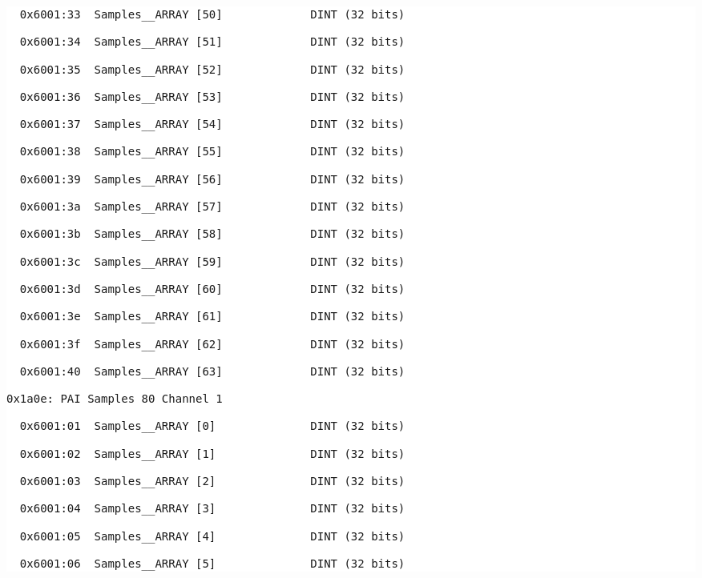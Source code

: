 </tr>
<tr class="txpdo">
<td ><pre>  0x6001:33  Samples__ARRAY [50]             DINT (32 bits)</pre></td>
</tr>
<tr class="txpdo">
<td ><pre>  0x6001:34  Samples__ARRAY [51]             DINT (32 bits)</pre></td>
</tr>
<tr class="txpdo">
<td ><pre>  0x6001:35  Samples__ARRAY [52]             DINT (32 bits)</pre></td>
</tr>
<tr class="txpdo">
<td ><pre>  0x6001:36  Samples__ARRAY [53]             DINT (32 bits)</pre></td>
</tr>
<tr class="txpdo">
<td ><pre>  0x6001:37  Samples__ARRAY [54]             DINT (32 bits)</pre></td>
</tr>
<tr class="txpdo">
<td ><pre>  0x6001:38  Samples__ARRAY [55]             DINT (32 bits)</pre></td>
</tr>
<tr class="txpdo">
<td ><pre>  0x6001:39  Samples__ARRAY [56]             DINT (32 bits)</pre></td>
</tr>
<tr class="txpdo">
<td ><pre>  0x6001:3a  Samples__ARRAY [57]             DINT (32 bits)</pre></td>
</tr>
<tr class="txpdo">
<td ><pre>  0x6001:3b  Samples__ARRAY [58]             DINT (32 bits)</pre></td>
</tr>
<tr class="txpdo">
<td ><pre>  0x6001:3c  Samples__ARRAY [59]             DINT (32 bits)</pre></td>
</tr>
<tr class="txpdo">
<td ><pre>  0x6001:3d  Samples__ARRAY [60]             DINT (32 bits)</pre></td>
</tr>
<tr class="txpdo">
<td ><pre>  0x6001:3e  Samples__ARRAY [61]             DINT (32 bits)</pre></td>
</tr>
<tr class="txpdo">
<td ><pre>  0x6001:3f  Samples__ARRAY [62]             DINT (32 bits)</pre></td>
</tr>
<tr class="txpdo">
<td ><pre>  0x6001:40  Samples__ARRAY [63]             DINT (32 bits)</pre></td>
</tr>
<tr class="txpdo pdosection">
<td ><pre>0x1a0e: PAI Samples 80 Channel 1</pre></td>
</tr>
<tr class="txpdo">
<td ><pre>  0x6001:01  Samples__ARRAY [0]              DINT (32 bits)</pre></td>
</tr>
<tr class="txpdo">
<td ><pre>  0x6001:02  Samples__ARRAY [1]              DINT (32 bits)</pre></td>
</tr>
<tr class="txpdo">
<td ><pre>  0x6001:03  Samples__ARRAY [2]              DINT (32 bits)</pre></td>
</tr>
<tr class="txpdo">
<td ><pre>  0x6001:04  Samples__ARRAY [3]              DINT (32 bits)</pre></td>
</tr>
<tr class="txpdo">
<td ><pre>  0x6001:05  Samples__ARRAY [4]              DINT (32 bits)</pre></td>
</tr>
<tr class="txpdo">
<td ><pre>  0x6001:06  Samples__ARRAY [5]              DINT (32 bits)</pre></td>
</tr>